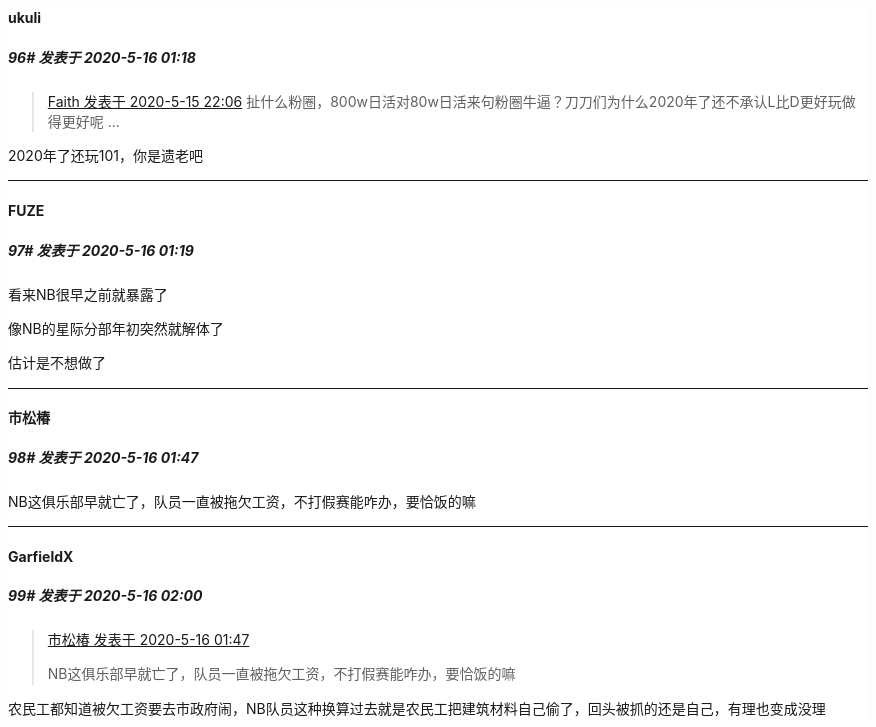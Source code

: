 ####  ukuli  
##### 96#       发表于 2020-5-16 01:18



<blockquote><a href="httphttps://bbs.saraba1st.com/2b/forum.php?mod=redirect&amp;goto=findpost&amp;pid=47434039&amp;ptid=1935155" target="_blank">Faith 发表于 2020-5-15 22:06</a>
扯什么粉圈，800w日活对80w日活来句粉圈牛逼？刀刀们为什么2020年了还不承认L比D更好玩做得更好呢 ...</blockquote>
2020年了还玩101，你是遗老吧







*****

####  FUZE  
##### 97#       发表于 2020-5-16 01:19




看来NB很早之前就暴露了

像NB的星际分部年初突然就解体了

估计是不想做了 







*****

####  市松椿  
##### 98#       发表于 2020-5-16 01:47




NB这俱乐部早就亡了，队员一直被拖欠工资，不打假赛能咋办，要恰饭的嘛







*****

####  GarfieldX  
##### 99#       发表于 2020-5-16 02:00



<blockquote><a href="httphttps://bbs.saraba1st.com/2b/forum.php?mod=redirect&amp;goto=findpost&amp;pid=47436080&amp;ptid=1935155" target="_blank">市松椿 发表于 2020-5-16 01:47</a>

NB这俱乐部早就亡了，队员一直被拖欠工资，不打假赛能咋办，要恰饭的嘛</blockquote>
农民工都知道被欠工资要去市政府闹，NB队员这种换算过去就是农民工把建筑材料自己偷了，回头被抓的还是自己，有理也变成没理


